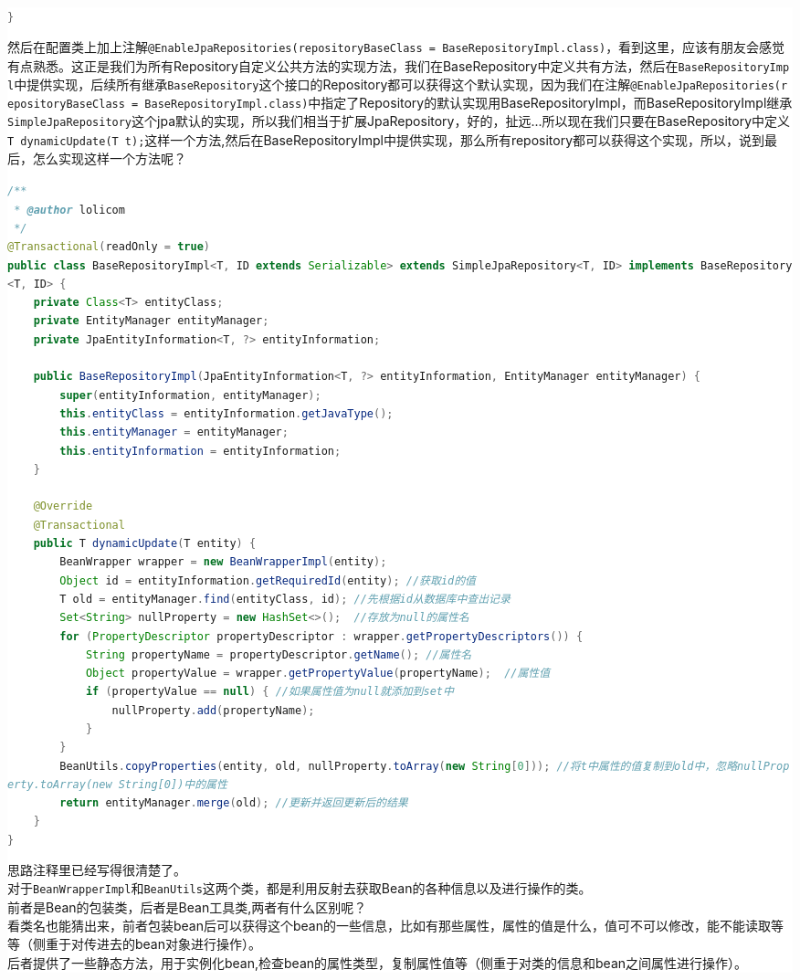 ```java
}
```
然后在配置类上加上注解`@EnableJpaRepositories(repositoryBaseClass = BaseRepositoryImpl.class)`，看到这里，应该有朋友会感觉有点熟悉。这正是我们为所有Repository自定义公共方法的实现方法，我们在BaseRepository中定义共有方法，然后在`BaseRepositoryImpl`中提供实现，后续所有继承`BaseRepository`这个接口的Repository都可以获得这个默认实现，因为我们在注解`@EnableJpaRepositories(repositoryBaseClass = BaseRepositoryImpl.class)`中指定了Repository的默认实现用BaseRepositoryImpl，而BaseRepositoryImpl继承`SimpleJpaRepository`这个jpa默认的实现，所以我们相当于扩展JpaRepository，好的，扯远...所以现在我们只要在BaseRepository中定义`T dynamicUpdate(T t);`这样一个方法,然后在BaseRepositoryImpl中提供实现，那么所有repository都可以获得这个实现，所以，说到最后，怎么实现这样一个方法呢？
```java
/**
 * @author lolicom
 */
@Transactional(readOnly = true)
public class BaseRepositoryImpl<T, ID extends Serializable> extends SimpleJpaRepository<T, ID> implements BaseRepository<T, ID> {
    private Class<T> entityClass;
    private EntityManager entityManager;
    private JpaEntityInformation<T, ?> entityInformation;
    
    public BaseRepositoryImpl(JpaEntityInformation<T, ?> entityInformation, EntityManager entityManager) {
        super(entityInformation, entityManager);
        this.entityClass = entityInformation.getJavaType();
        this.entityManager = entityManager;
        this.entityInformation = entityInformation;
    }
    
    @Override
    @Transactional
    public T dynamicUpdate(T entity) {
        BeanWrapper wrapper = new BeanWrapperImpl(entity);
        Object id = entityInformation.getRequiredId(entity); //获取id的值
        T old = entityManager.find(entityClass, id); //先根据id从数据库中查出记录
        Set<String> nullProperty = new HashSet<>();  //存放为null的属性名
        for (PropertyDescriptor propertyDescriptor : wrapper.getPropertyDescriptors()) {
            String propertyName = propertyDescriptor.getName(); //属性名
            Object propertyValue = wrapper.getPropertyValue(propertyName);  //属性值
            if (propertyValue == null) { //如果属性值为null就添加到set中
                nullProperty.add(propertyName);
            }
        }
        BeanUtils.copyProperties(entity, old, nullProperty.toArray(new String[0])); //将t中属性的值复制到old中，忽略nullProperty.toArray(new String[0])中的属性
        return entityManager.merge(old); //更新并返回更新后的结果
    }
}
```
思路注释里已经写得很清楚了。  
对于`BeanWrapperImpl`和`BeanUtils`这两个类，都是利用反射去获取Bean的各种信息以及进行操作的类。  
前者是Bean的包装类，后者是Bean工具类,两者有什么区别呢？  
看类名也能猜出来，前者包装bean后可以获得这个bean的一些信息，比如有那些属性，属性的值是什么，值可不可以修改，能不能读取等等（侧重于对传进去的bean对象进行操作）。  
后者提供了一些静态方法，用于实例化bean,检查bean的属性类型，复制属性值等（侧重于对类的信息和bean之间属性进行操作）。
